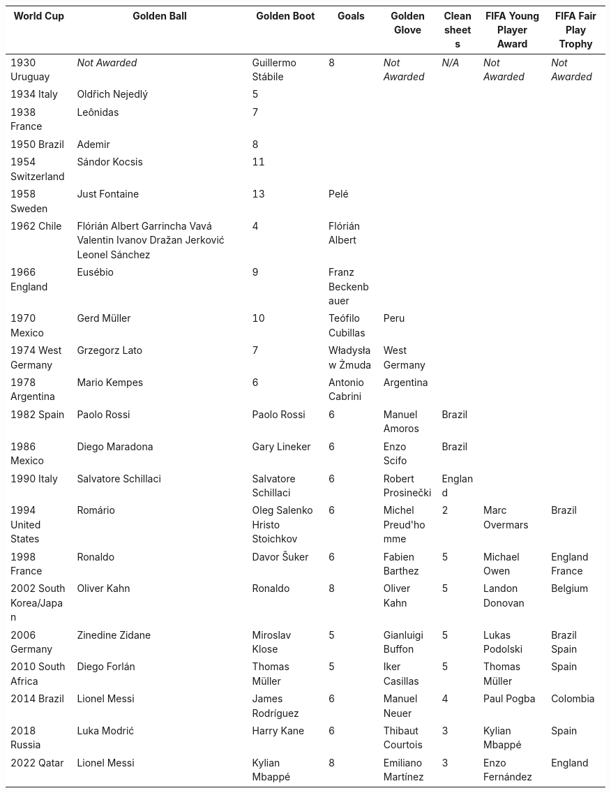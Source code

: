 | World Cup | Golden Ball | Golden Boot | Goals | Golden Glove | Clean sheets | FIFA Young Player Award | FIFA Fair Play Trophy |
| --- | --- | --- | --- | --- | --- | --- | --- |
| 1930 Uruguay | *Not Awarded* | Guillermo Stábile | 8 | *Not Awarded* | *N/A* | *Not Awarded* | *Not Awarded* |
| 1934 Italy | Oldřich Nejedlý | 5 |
| 1938 France | Leônidas | 7 |
| 1950 Brazil | Ademir | 8 |
| 1954 Switzerland | Sándor Kocsis | 11 |
| 1958 Sweden | Just Fontaine | 13 | Pelé |
| 1962 Chile | Flórián Albert Garrincha Vavá Valentin Ivanov Dražan Jerković Leonel Sánchez | 4 | Flórián Albert |
| 1966 England | Eusébio | 9 | Franz Beckenbauer |
| 1970 Mexico | Gerd Müller | 10 | Teófilo Cubillas | Peru |
| 1974 West Germany | Grzegorz Lato | 7 | Władysław Żmuda | West Germany |
| 1978 Argentina | Mario Kempes | 6 | Antonio Cabrini | Argentina |
| 1982 Spain | Paolo Rossi | Paolo Rossi | 6 | Manuel Amoros | Brazil |
| 1986 Mexico | Diego Maradona | Gary Lineker | 6 | Enzo Scifo | Brazil |
| 1990 Italy | Salvatore Schillaci | Salvatore Schillaci | 6 | Robert Prosinečki | England |
| 1994 United States | Romário | Oleg Salenko Hristo Stoichkov | 6 | Michel Preud'homme | 2 | Marc Overmars | Brazil |
| 1998 France | Ronaldo | Davor Šuker | 6 | Fabien Barthez | 5 | Michael Owen | England France |
| 2002 South Korea/Japan | Oliver Kahn | Ronaldo | 8 | Oliver Kahn | 5 | Landon Donovan | Belgium |
| 2006 Germany | Zinedine Zidane | Miroslav Klose | 5 | Gianluigi Buffon | 5 | Lukas Podolski | Brazil Spain |
| 2010 South Africa | Diego Forlán | Thomas Müller | 5 | Iker Casillas | 5 | Thomas Müller | Spain |
| 2014 Brazil | Lionel Messi | James Rodríguez | 6 | Manuel Neuer | 4 | Paul Pogba | Colombia |
| 2018 Russia | Luka Modrić | Harry Kane | 6 | Thibaut Courtois | 3 | Kylian Mbappé | Spain |
| 2022 Qatar | Lionel Messi | Kylian Mbappé | 8 | Emiliano Martínez | 3 | Enzo Fernández | England |